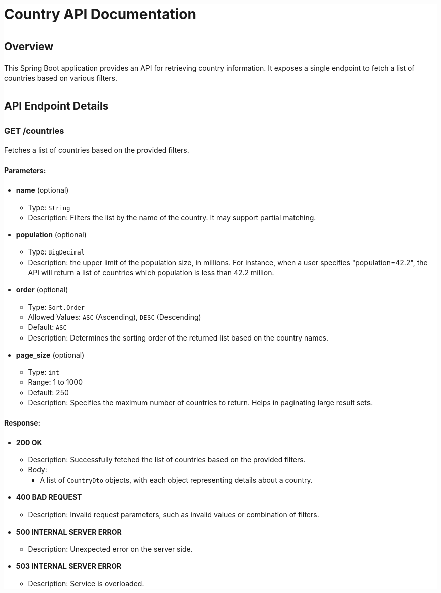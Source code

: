 # Country API Documentation

## Overview

This Spring Boot application provides an API for retrieving country information. It exposes a single endpoint to fetch a list of countries based on
various filters.

## API Endpoint Details

### GET /countries

Fetches a list of countries based on the provided filters.

#### Parameters:

- **name** (optional)
    - Type: `String`
    - Description: Filters the list by the name of the country. It may support partial matching.

- **population** (optional)
    - Type: `BigDecimal`
    - Description: the upper limit of the population size, in millions. For instance, when a user specifies "population=42.2", the API will return a
      list of countries which population is less than 42.2 million.

- **order** (optional)
    - Type: `Sort.Order`
    - Allowed Values: `ASC` (Ascending), `DESC` (Descending)
    - Default: `ASC`
    - Description: Determines the sorting order of the returned list based on the country names.

- **page_size** (optional)
    - Type: `int`
    - Range: 1 to 1000
    - Default: 250
    - Description: Specifies the maximum number of countries to return. Helps in paginating large result sets.

#### Response:

- **200 OK**
    - Description: Successfully fetched the list of countries based on the provided filters.
    - Body:
        - A list of `CountryDto` objects, with each object representing details about a country.

- **400 BAD REQUEST**
    - Description: Invalid request parameters, such as invalid values or combination of filters.

- **500 INTERNAL SERVER ERROR**
    - Description: Unexpected error on the server side.

- **503 INTERNAL SERVER ERROR**
    - Description: Service is overloaded.
